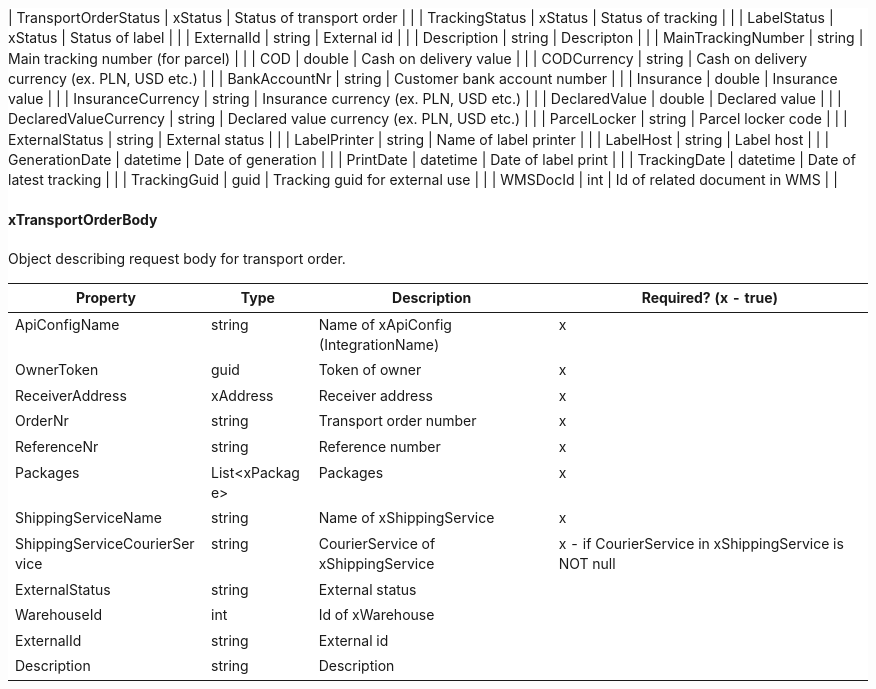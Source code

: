 | TransportOrderStatus | xStatus | Status of transport order |     |
| TrackingStatus | xStatus | Status of tracking |     |
| LabelStatus | xStatus | Status of label |     |
| ExternalId | string | External id |     |
| Description | string | Descripton |     |
| MainTrackingNumber | string | Main tracking number (for parcel) |     |
| COD | double | Cash on delivery value |     |
| CODCurrency | string | Cash on delivery currency (ex. PLN, USD etc.) |     |
| BankAccountNr | string | Customer bank account number |     |
| Insurance | double | Insurance value |     |
| InsuranceCurrency | string | Insurance currency (ex. PLN, USD etc.) |     |
| DeclaredValue | double | Declared value |     |
| DeclaredValueCurrency | string | Declared value currency (ex. PLN, USD etc.) |     |
| ParcelLocker | string | Parcel locker code |     |
| ExternalStatus | string | External status |     |
| LabelPrinter | string | Name of label printer |     |
| LabelHost | string | Label host |     |
| GenerationDate | datetime | Date of generation |     |
| PrintDate | datetime | Date of label print |     |
| TrackingDate | datetime | Date of latest tracking |     |
| TrackingGuid | guid | Tracking guid for external use |     |
| WMSDocId | int | Id of related document in WMS |     |

#### xTransportOrderBody
Object describing request body for transport order.

| **Property** | **Type** | **Description** | **Required? (x - true)** |
| --- | --- | --- | --- |
| ApiConfigName | string | Name of xApiConfig (IntegrationName) | x   |
| OwnerToken | guid | Token of owner | x   |
| ReceiverAddress | xAddress | Receiver address | x   |
| OrderNr | string | Transport order number | x   |
| ReferenceNr | string | Reference number | x   |
| Packages | List&lt;xPackage&gt; | Packages | x   |
| ShippingServiceName | string | Name of xShippingService | x   |
| ShippingServiceCourierService | string | CourierService of xShippingService | x - if CourierService in xShippingService is NOT null   |
| ExternalStatus | string | External status |     |
| WarehouseId | int | Id of xWarehouse |     |
| ExternalId | string | External id |     |
| Description | string | Description |     |